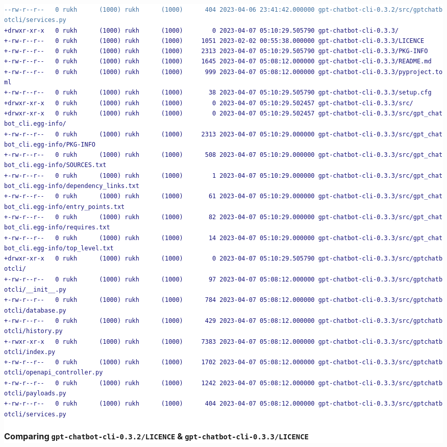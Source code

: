 ```diff
--rw-r--r--   0 rukh      (1000) rukh      (1000)      404 2023-04-06 23:41:42.000000 gpt-chatbot-cli-0.3.2/src/gptchatbotcli/services.py
+drwxr-xr-x   0 rukh      (1000) rukh      (1000)        0 2023-04-07 05:10:29.505790 gpt-chatbot-cli-0.3.3/
+-rw-r--r--   0 rukh      (1000) rukh      (1000)     1051 2023-02-02 00:55:38.000000 gpt-chatbot-cli-0.3.3/LICENCE
+-rw-r--r--   0 rukh      (1000) rukh      (1000)     2313 2023-04-07 05:10:29.505790 gpt-chatbot-cli-0.3.3/PKG-INFO
+-rw-r--r--   0 rukh      (1000) rukh      (1000)     1645 2023-04-07 05:08:12.000000 gpt-chatbot-cli-0.3.3/README.md
+-rw-r--r--   0 rukh      (1000) rukh      (1000)      999 2023-04-07 05:08:12.000000 gpt-chatbot-cli-0.3.3/pyproject.toml
+-rw-r--r--   0 rukh      (1000) rukh      (1000)       38 2023-04-07 05:10:29.505790 gpt-chatbot-cli-0.3.3/setup.cfg
+drwxr-xr-x   0 rukh      (1000) rukh      (1000)        0 2023-04-07 05:10:29.502457 gpt-chatbot-cli-0.3.3/src/
+drwxr-xr-x   0 rukh      (1000) rukh      (1000)        0 2023-04-07 05:10:29.502457 gpt-chatbot-cli-0.3.3/src/gpt_chatbot_cli.egg-info/
+-rw-r--r--   0 rukh      (1000) rukh      (1000)     2313 2023-04-07 05:10:29.000000 gpt-chatbot-cli-0.3.3/src/gpt_chatbot_cli.egg-info/PKG-INFO
+-rw-r--r--   0 rukh      (1000) rukh      (1000)      508 2023-04-07 05:10:29.000000 gpt-chatbot-cli-0.3.3/src/gpt_chatbot_cli.egg-info/SOURCES.txt
+-rw-r--r--   0 rukh      (1000) rukh      (1000)        1 2023-04-07 05:10:29.000000 gpt-chatbot-cli-0.3.3/src/gpt_chatbot_cli.egg-info/dependency_links.txt
+-rw-r--r--   0 rukh      (1000) rukh      (1000)       61 2023-04-07 05:10:29.000000 gpt-chatbot-cli-0.3.3/src/gpt_chatbot_cli.egg-info/entry_points.txt
+-rw-r--r--   0 rukh      (1000) rukh      (1000)       82 2023-04-07 05:10:29.000000 gpt-chatbot-cli-0.3.3/src/gpt_chatbot_cli.egg-info/requires.txt
+-rw-r--r--   0 rukh      (1000) rukh      (1000)       14 2023-04-07 05:10:29.000000 gpt-chatbot-cli-0.3.3/src/gpt_chatbot_cli.egg-info/top_level.txt
+drwxr-xr-x   0 rukh      (1000) rukh      (1000)        0 2023-04-07 05:10:29.505790 gpt-chatbot-cli-0.3.3/src/gptchatbotcli/
+-rw-r--r--   0 rukh      (1000) rukh      (1000)       97 2023-04-07 05:08:12.000000 gpt-chatbot-cli-0.3.3/src/gptchatbotcli/__init__.py
+-rw-r--r--   0 rukh      (1000) rukh      (1000)      784 2023-04-07 05:08:12.000000 gpt-chatbot-cli-0.3.3/src/gptchatbotcli/database.py
+-rw-r--r--   0 rukh      (1000) rukh      (1000)      429 2023-04-07 05:08:12.000000 gpt-chatbot-cli-0.3.3/src/gptchatbotcli/history.py
+-rwxr-xr-x   0 rukh      (1000) rukh      (1000)     7383 2023-04-07 05:08:12.000000 gpt-chatbot-cli-0.3.3/src/gptchatbotcli/index.py
+-rw-r--r--   0 rukh      (1000) rukh      (1000)     1702 2023-04-07 05:08:12.000000 gpt-chatbot-cli-0.3.3/src/gptchatbotcli/openapi_controller.py
+-rw-r--r--   0 rukh      (1000) rukh      (1000)     1242 2023-04-07 05:08:12.000000 gpt-chatbot-cli-0.3.3/src/gptchatbotcli/payloads.py
+-rw-r--r--   0 rukh      (1000) rukh      (1000)      404 2023-04-07 05:08:12.000000 gpt-chatbot-cli-0.3.3/src/gptchatbotcli/services.py
```

### Comparing `gpt-chatbot-cli-0.3.2/LICENCE` & `gpt-chatbot-cli-0.3.3/LICENCE`
